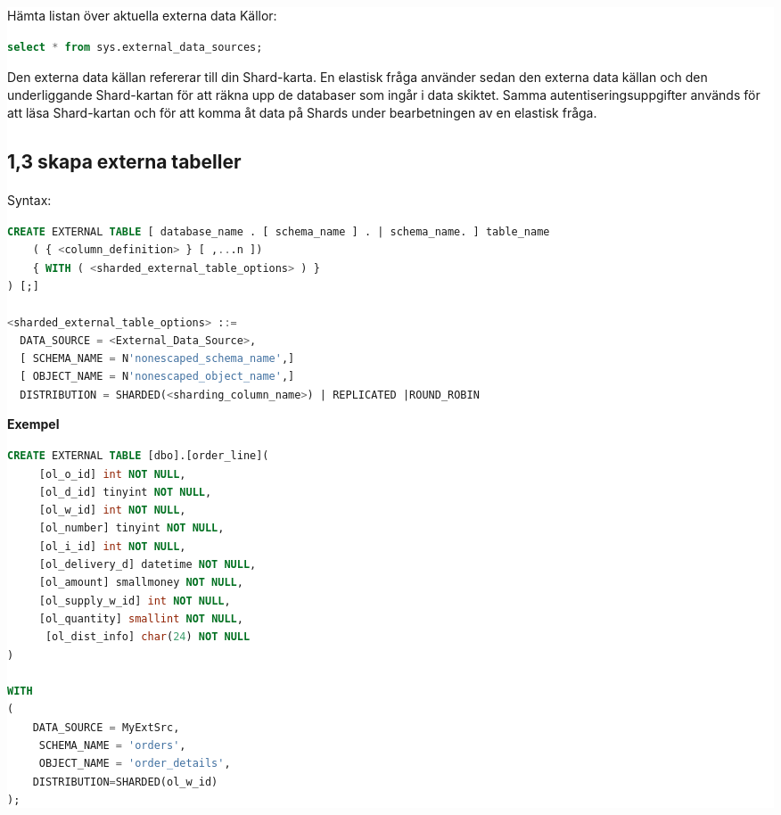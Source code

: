 Hämta listan över aktuella externa data Källor:

```sql
select * from sys.external_data_sources;
```

Den externa data källan refererar till din Shard-karta. En elastisk fråga använder sedan den externa data källan och den underliggande Shard-kartan för att räkna upp de databaser som ingår i data skiktet.
Samma autentiseringsuppgifter används för att läsa Shard-kartan och för att komma åt data på Shards under bearbetningen av en elastisk fråga.

## <a name="13-create-external-tables"></a>1,3 skapa externa tabeller

Syntax:  

```sql
CREATE EXTERNAL TABLE [ database_name . [ schema_name ] . | schema_name. ] table_name  
    ( { <column_definition> } [ ,...n ])
    { WITH ( <sharded_external_table_options> ) }
) [;]  

<sharded_external_table_options> ::=
  DATA_SOURCE = <External_Data_Source>,
  [ SCHEMA_NAME = N'nonescaped_schema_name',]
  [ OBJECT_NAME = N'nonescaped_object_name',]
  DISTRIBUTION = SHARDED(<sharding_column_name>) | REPLICATED |ROUND_ROBIN
```

**Exempel**

```sql
CREATE EXTERNAL TABLE [dbo].[order_line](
     [ol_o_id] int NOT NULL,
     [ol_d_id] tinyint NOT NULL,
     [ol_w_id] int NOT NULL,
     [ol_number] tinyint NOT NULL,
     [ol_i_id] int NOT NULL,
     [ol_delivery_d] datetime NOT NULL,
     [ol_amount] smallmoney NOT NULL,
     [ol_supply_w_id] int NOT NULL,
     [ol_quantity] smallint NOT NULL,
      [ol_dist_info] char(24) NOT NULL
)

WITH
(
    DATA_SOURCE = MyExtSrc,
     SCHEMA_NAME = 'orders',
     OBJECT_NAME = 'order_details',
    DISTRIBUTION=SHARDED(ol_w_id)
);
```


[1]: ./media/elastic-query-horizontal-partitioning/horizontalpartitioning.png